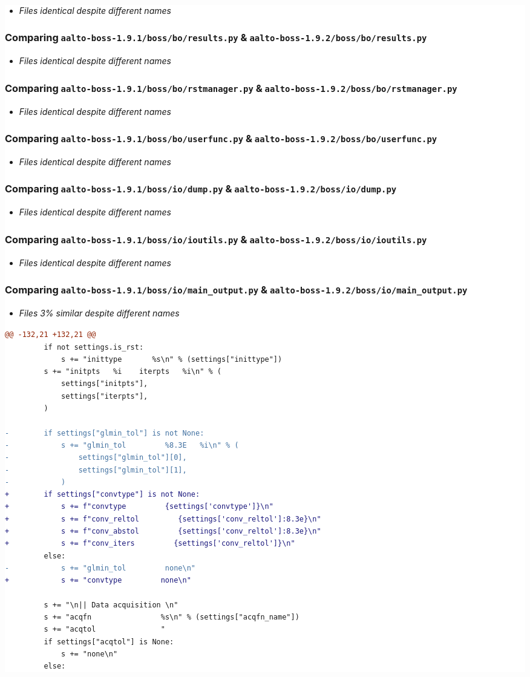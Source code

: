  * *Files identical despite different names*

### Comparing `aalto-boss-1.9.1/boss/bo/results.py` & `aalto-boss-1.9.2/boss/bo/results.py`

 * *Files identical despite different names*

### Comparing `aalto-boss-1.9.1/boss/bo/rstmanager.py` & `aalto-boss-1.9.2/boss/bo/rstmanager.py`

 * *Files identical despite different names*

### Comparing `aalto-boss-1.9.1/boss/bo/userfunc.py` & `aalto-boss-1.9.2/boss/bo/userfunc.py`

 * *Files identical despite different names*

### Comparing `aalto-boss-1.9.1/boss/io/dump.py` & `aalto-boss-1.9.2/boss/io/dump.py`

 * *Files identical despite different names*

### Comparing `aalto-boss-1.9.1/boss/io/ioutils.py` & `aalto-boss-1.9.2/boss/io/ioutils.py`

 * *Files identical despite different names*

### Comparing `aalto-boss-1.9.1/boss/io/main_output.py` & `aalto-boss-1.9.2/boss/io/main_output.py`

 * *Files 3% similar despite different names*

```diff
@@ -132,21 +132,21 @@
         if not settings.is_rst:
             s += "inittype       %s\n" % (settings["inittype"])
         s += "initpts   %i    iterpts   %i\n" % (
             settings["initpts"],
             settings["iterpts"],
         )
 
-        if settings["glmin_tol"] is not None:
-            s += "glmin_tol         %8.3E   %i\n" % (
-                settings["glmin_tol"][0],
-                settings["glmin_tol"][1],
-            )
+        if settings["convtype"] is not None:
+            s += f"convtype         {settings['convtype']}\n"
+            s += f"conv_reltol         {settings['conv_reltol']:8.3e}\n"
+            s += f"conv_abstol         {settings['conv_reltol']:8.3e}\n"
+            s += f"conv_iters         {settings['conv_reltol']}\n"
         else:
-            s += "glmin_tol         none\n"
+            s += "convtype         none\n"
 
         s += "\n|| Data acquisition \n"
         s += "acqfn                %s\n" % (settings["acqfn_name"])
         s += "acqtol               "
         if settings["acqtol"] is None:
             s += "none\n"
         else:
```
